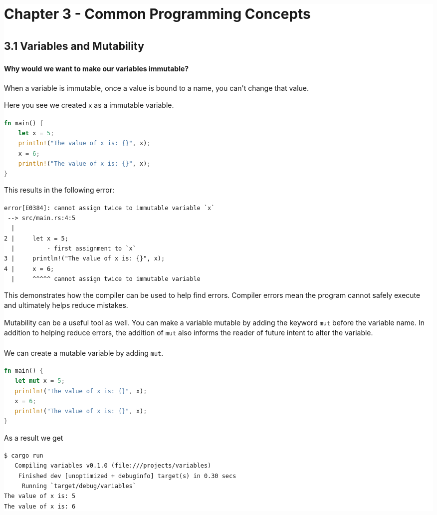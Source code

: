# Chapter 3 - Common Programming Concepts

## 3.1 Variables and Mutability
#### Why would we want to make our variables immutable?
 When a variable is immutable, once a value is bound to a name, you can't change that value.

Here you see we created `x` as a immutable variable.

```rust
fn main() {
    let x = 5;
    println!("The value of x is: {}", x);
    x = 6;
    println!("The value of x is: {}", x);
}
```
This results in the following error:
```
error[E0384]: cannot assign twice to immutable variable `x`
 --> src/main.rs:4:5
  |
2 |     let x = 5;
  |         - first assignment to `x`
3 |     println!("The value of x is: {}", x);
4 |     x = 6;
  |     ^^^^^ cannot assign twice to immutable variable
```

This demonstrates how the compiler can be used to help find errors. Compiler errors mean the program cannot safely execute and ultimately helps reduce mistakes.

Mutability can be a useful tool as well. You can make a variable mutable by adding the keyword `mut` before the variable name. In addition to helping reduce errors, the addition of `mut` also informs the reader of future intent to alter the variable.
\
\
We can create a mutable variable by adding `mut`.

 ```rust
 fn main() {
    let mut x = 5;
    println!("The value of x is: {}", x);
    x = 6;
    println!("The value of x is: {}", x);
}
 ```

As a result we get 
```
$ cargo run
   Compiling variables v0.1.0 (file:///projects/variables)
    Finished dev [unoptimized + debuginfo] target(s) in 0.30 secs
     Running `target/debug/variables`
The value of x is: 5
The value of x is: 6
```
